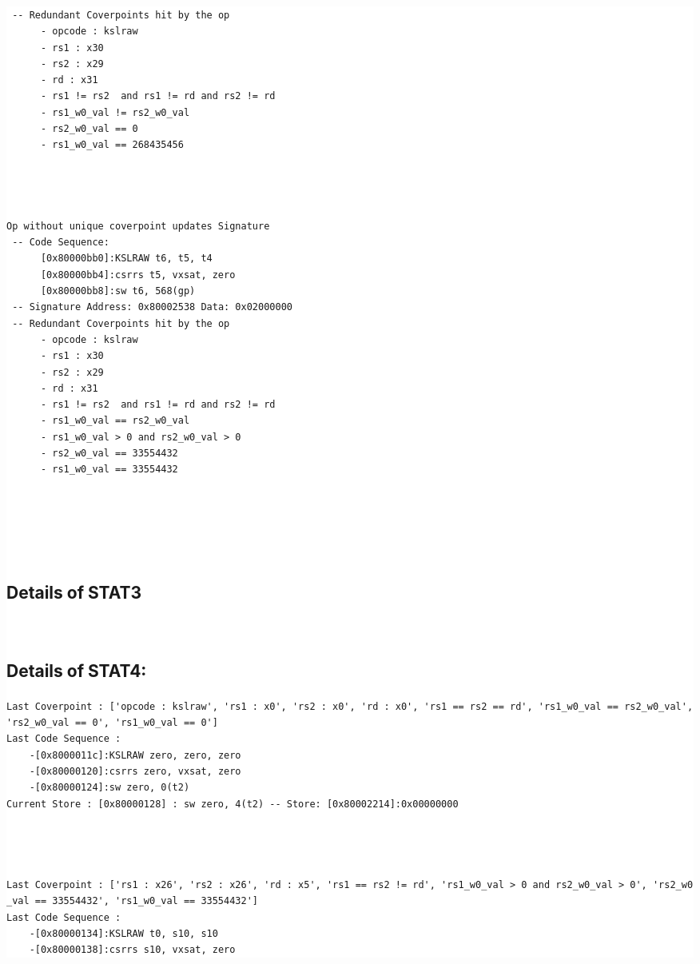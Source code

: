 ```
 -- Redundant Coverpoints hit by the op
      - opcode : kslraw
      - rs1 : x30
      - rs2 : x29
      - rd : x31
      - rs1 != rs2  and rs1 != rd and rs2 != rd
      - rs1_w0_val != rs2_w0_val
      - rs2_w0_val == 0
      - rs1_w0_val == 268435456




Op without unique coverpoint updates Signature
 -- Code Sequence:
      [0x80000bb0]:KSLRAW t6, t5, t4
      [0x80000bb4]:csrrs t5, vxsat, zero
      [0x80000bb8]:sw t6, 568(gp)
 -- Signature Address: 0x80002538 Data: 0x02000000
 -- Redundant Coverpoints hit by the op
      - opcode : kslraw
      - rs1 : x30
      - rs2 : x29
      - rd : x31
      - rs1 != rs2  and rs1 != rd and rs2 != rd
      - rs1_w0_val == rs2_w0_val
      - rs1_w0_val > 0 and rs2_w0_val > 0
      - rs2_w0_val == 33554432
      - rs1_w0_val == 33554432






```

## Details of STAT3

```


```

## Details of STAT4:

```
Last Coverpoint : ['opcode : kslraw', 'rs1 : x0', 'rs2 : x0', 'rd : x0', 'rs1 == rs2 == rd', 'rs1_w0_val == rs2_w0_val', 'rs2_w0_val == 0', 'rs1_w0_val == 0']
Last Code Sequence : 
	-[0x8000011c]:KSLRAW zero, zero, zero
	-[0x80000120]:csrrs zero, vxsat, zero
	-[0x80000124]:sw zero, 0(t2)
Current Store : [0x80000128] : sw zero, 4(t2) -- Store: [0x80002214]:0x00000000




Last Coverpoint : ['rs1 : x26', 'rs2 : x26', 'rd : x5', 'rs1 == rs2 != rd', 'rs1_w0_val > 0 and rs2_w0_val > 0', 'rs2_w0_val == 33554432', 'rs1_w0_val == 33554432']
Last Code Sequence : 
	-[0x80000134]:KSLRAW t0, s10, s10
	-[0x80000138]:csrrs s10, vxsat, zero
```